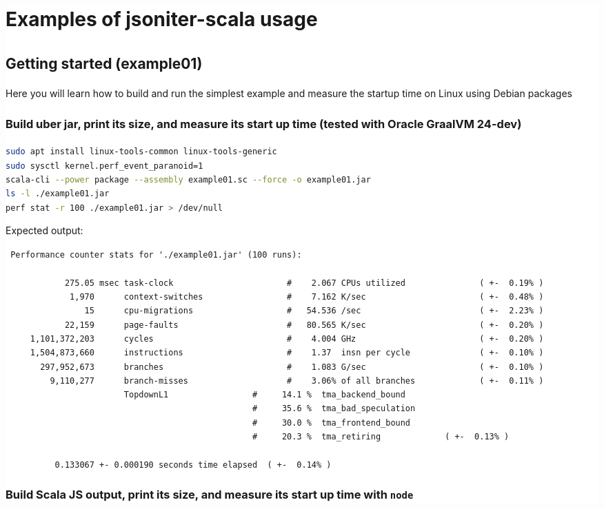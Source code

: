 # Examples of jsoniter-scala usage

## Getting started (example01)

Here you will learn how to build and run the simplest example and measure the startup time on Linux using 
Debian packages

### Build uber jar, print its size, and measure its start up time (tested with Oracle GraalVM 24-dev)

```sh
sudo apt install linux-tools-common linux-tools-generic
sudo sysctl kernel.perf_event_paranoid=1
scala-cli --power package --assembly example01.sc --force -o example01.jar
ls -l ./example01.jar
perf stat -r 100 ./example01.jar > /dev/null
```
Expected output:
```text
 Performance counter stats for './example01.jar' (100 runs):

            275.05 msec task-clock                       #    2.067 CPUs utilized               ( +-  0.19% )
             1,970      context-switches                 #    7.162 K/sec                       ( +-  0.48% )
                15      cpu-migrations                   #   54.536 /sec                        ( +-  2.23% )
            22,159      page-faults                      #   80.565 K/sec                       ( +-  0.20% )
     1,101,372,203      cycles                           #    4.004 GHz                         ( +-  0.20% )
     1,504,873,660      instructions                     #    1.37  insn per cycle              ( +-  0.10% )
       297,952,673      branches                         #    1.083 G/sec                       ( +-  0.10% )
         9,110,277      branch-misses                    #    3.06% of all branches             ( +-  0.11% )
                        TopdownL1                 #     14.1 %  tma_backend_bound      
                                                  #     35.6 %  tma_bad_speculation    
                                                  #     30.0 %  tma_frontend_bound     
                                                  #     20.3 %  tma_retiring             ( +-  0.13% )

          0.133067 +- 0.000190 seconds time elapsed  ( +-  0.14% )
```

### Build Scala JS output, print its size, and measure its start up time with `node`
